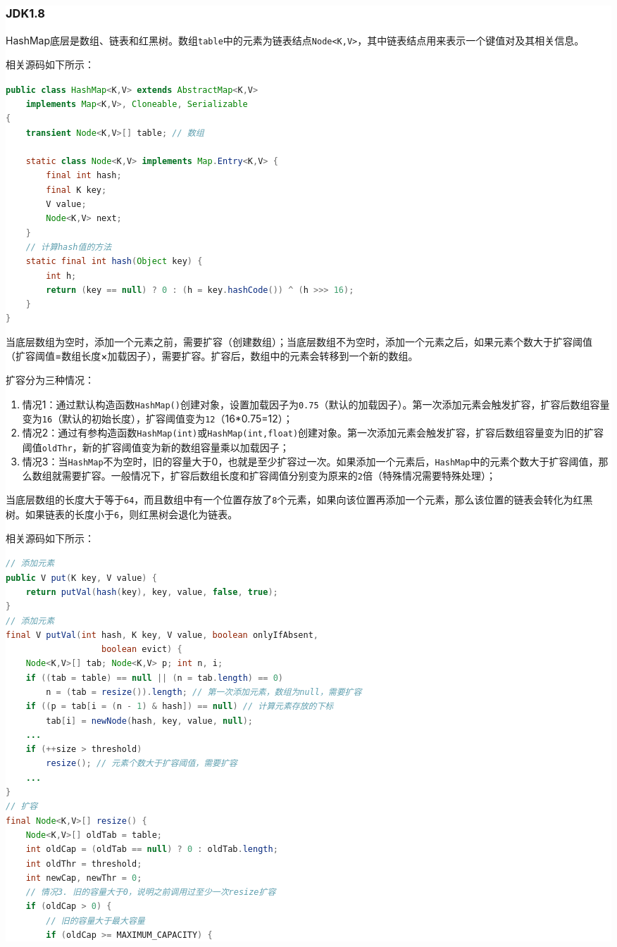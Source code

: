 ### JDK1.8
HashMap底层是数组、链表和红黑树。数组`table`中的元素为链表结点`Node<K,V>`，其中链表结点用来表示一个键值对及其相关信息。

相关源码如下所示：
```java
public class HashMap<K,V> extends AbstractMap<K,V>
    implements Map<K,V>, Cloneable, Serializable 
{
    transient Node<K,V>[] table; // 数组
    
    static class Node<K,V> implements Map.Entry<K,V> {
        final int hash;
        final K key;
        V value;
        Node<K,V> next;
    }
    // 计算hash值的方法
    static final int hash(Object key) {
        int h;
        return (key == null) ? 0 : (h = key.hashCode()) ^ (h >>> 16);
    }
}
```

当底层数组为空时，添加一个元素之前，需要扩容（创建数组）；当底层数组不为空时，添加一个元素之后，如果元素个数大于扩容阈值（扩容阈值=数组长度×加载因子），需要扩容。扩容后，数组中的元素会转移到一个新的数组。

扩容分为三种情况：
1. 情况1：通过默认构造函数`HashMap()`创建对象，设置加载因子为`0.75`（默认的加载因子）。第一次添加元素会触发扩容，扩容后数组容量变为`16`（默认的初始长度），扩容阈值变为`12`（16*0.75=12）；
2. 情况2：通过有参构造函数`HashMap(int)`或`HashMap(int,float)`创建对象。第一次添加元素会触发扩容，扩容后数组容量变为旧的扩容阈值`oldThr`，新的扩容阈值变为新的数组容量乘以加载因子；
3. 情况3：当`HashMap`不为空时，旧的容量大于0，也就是至少扩容过一次。如果添加一个元素后，`HashMap`中的元素个数大于扩容阈值，那么数组就需要扩容。一般情况下，扩容后数组长度和扩容阈值分别变为原来的`2`倍（特殊情况需要特殊处理）；

当底层数组的长度大于等于`64`，而且数组中有一个位置存放了`8`个元素，如果向该位置再添加一个元素，那么该位置的链表会转化为红黑树。如果链表的长度小于`6`，则红黑树会退化为链表。

相关源码如下所示：
```java
// 添加元素
public V put(K key, V value) {
    return putVal(hash(key), key, value, false, true);
}
// 添加元素
final V putVal(int hash, K key, V value, boolean onlyIfAbsent,
                   boolean evict) {
    Node<K,V>[] tab; Node<K,V> p; int n, i;
    if ((tab = table) == null || (n = tab.length) == 0)
        n = (tab = resize()).length; // 第一次添加元素，数组为null，需要扩容
    if ((p = tab[i = (n - 1) & hash]) == null) // 计算元素存放的下标
        tab[i] = newNode(hash, key, value, null);
    ...
    if (++size > threshold) 
        resize(); // 元素个数大于扩容阈值，需要扩容
    ...
}
// 扩容
final Node<K,V>[] resize() {
    Node<K,V>[] oldTab = table;
    int oldCap = (oldTab == null) ? 0 : oldTab.length;
    int oldThr = threshold;
    int newCap, newThr = 0;
    // 情况3. 旧的容量大于0，说明之前调用过至少一次resize扩容
    if (oldCap > 0) {
        // 旧的容量大于最大容量
        if (oldCap >= MAXIMUM_CAPACITY) {
```